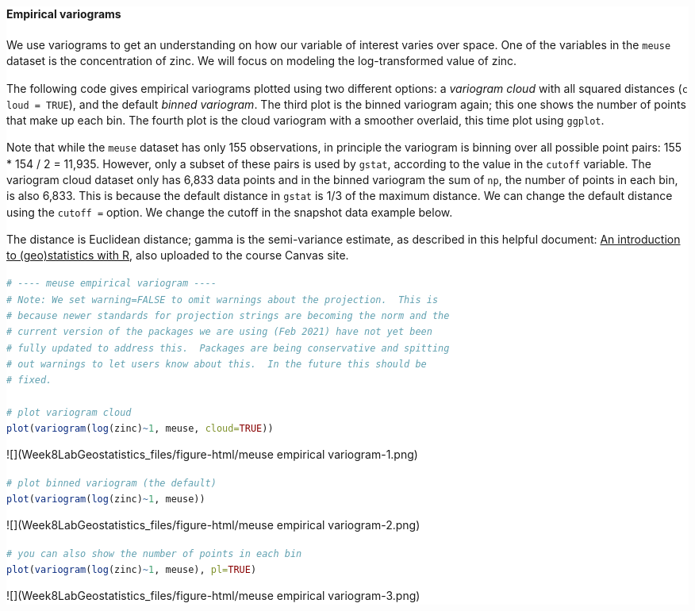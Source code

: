 #### Empirical variograms

We use variograms to get an understanding on how our variable of interest varies
over space.  One of the variables in the `meuse` dataset is the concentration of
zinc.  We will focus on modeling the log-transformed value of zinc.

The following code gives empirical variograms plotted using two different
options:  a *variogram cloud* with all squared distances (`cloud = TRUE`), and
the default *binned variogram*.  The third plot is the binned variogram again;
this one shows the number of points that make up each bin.  The fourth plot is the cloud variogram with a smoother overlaid, this time plot using `ggplot`.

Note that while the `meuse` dataset has only 155 observations, in principle the
variogram is binning over all possible point pairs: 155 * 154 / 2 = 11,935.
However, only a subset of these pairs is used by `gstat`, according to the value
in the `cutoff` variable.  The variogram cloud dataset only has 6,833 data
points and in the binned variogram the sum of `np`, the number of points in each
bin, is also 6,833.  This is because the default distance in `gstat` is 1/3 of
the maximum distance.  We can change the default distance using the `cutoff =`
option.  We change the cutoff in the snapshot data example below.

The distance is Euclidean distance; gamma is the semi-variance estimate, as
described in this helpful document: [An introduction to (geo)statistics with
R](http://www.css.cornell.edu/faculty/dgr2/_static/files/R_PDF/gs_intro_20Mar2019.pdf),
also uploaded to the course Canvas site.


```r
# ---- meuse empirical variogram ----
# Note: We set warning=FALSE to omit warnings about the projection.  This is
# because newer standards for projection strings are becoming the norm and the
# current version of the packages we are using (Feb 2021) have not yet been
# fully updated to address this.  Packages are being conservative and spitting
# out warnings to let users know about this.  In the future this should be
# fixed.

# plot variogram cloud
plot(variogram(log(zinc)~1, meuse, cloud=TRUE))
```

![](Week8LabGeostatistics_files/figure-html/meuse empirical variogram-1.png)

```r
# plot binned variogram (the default)
plot(variogram(log(zinc)~1, meuse))
```

![](Week8LabGeostatistics_files/figure-html/meuse empirical variogram-2.png)

```r
# you can also show the number of points in each bin
plot(variogram(log(zinc)~1, meuse), pl=TRUE)
```

![](Week8LabGeostatistics_files/figure-html/meuse empirical variogram-3.png)
